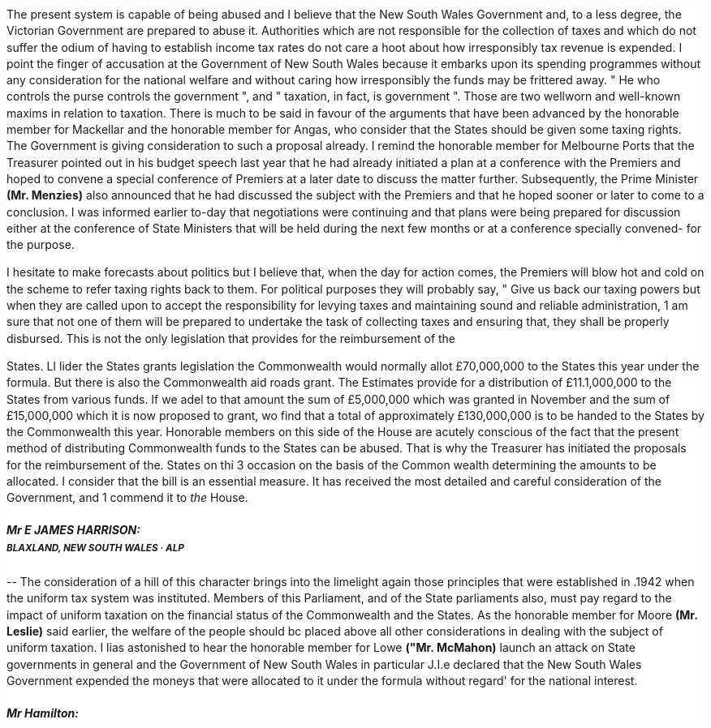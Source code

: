 The present system is capable of being abused and I believe that the New South Wales Government and, to a less degree, the Victorian Government are prepared to abuse it. Authorities which are not responsible for the collection of taxes and which do not suffer the odium of having to establish income tax rates do not care a hoot about how irresponsibly tax revenue is expended. I point the finger of accusation at the Government of New South Wales because it embarks upon its spending programmes without any consideration for the national welfare and without caring how irresponsibly the funds may be frittered away. " He who controls the purse controls the government ", and " taxation, in fact, is government ". Those are two wellworn and well-known maxims in relation to taxation. There is much to be said in favour of the arguments that have been advanced by the honorable member for Mackellar and the honorable member for Angas, who consider that the States should be given some taxing rights. The Government is giving consideration to such a proposal already. I remind the honorable member for Melbourne Ports that the Treasurer pointed out in his budget speech last year that he had already initiated a plan at a conference with the Premiers and hoped to convene a special conference of Premiers at a later date to discuss the matter further. Subsequently, the Prime Minister  **(Mr. Menzies)**  also announced that he had discussed the subject with the Premiers and that he hoped sooner or later to come to a conclusion. I was informed earlier to-day that negotiations were continuing and that plans were being prepared for discussion either at the conference of State Ministers that will be held during the next few months or at a conference specially convened- for the purpose. 

I hesitate to make forecasts about politics but I believe that, when the day for action comes, the Premiers will blow hot and cold on the scheme to refer taxing rights back to  them.  For political purposes they will probably say, " Give us back our taxing powers but when they are called upon to accept the responsibility for levying taxes and maintaining sound and reliable administration, 1 am sure that not one of them will be prepared to undertake the task of collecting taxes and ensuring that, they shall be properly disbursed. This is not the only legislation that provides for the reimbursement of the 

States. LI lider the States grants legislation the Commonwealth would normally allot £70,000,000 to the States this year under the formula. But there is also the Commonwealth aid roads grant. The Estimates provide for a distribution of £11.1,000,000 to the States from various funds. If we adel to that amount the sum of £5,000,000 which was granted in November and the sum of £15,000,000 which it is now proposed to grant, wo find that a total of approximately £130,000,000 is to be handed to the States by the Commonwealth this year. Honorable members on this side of the House are acutely conscious of the fact that the present method of distributing Commonwealth funds to the States can be abused. That is why the Treasurer has initiated the proposals for the reimbursement of the. States on thi 3 occasion on the basis of the Common wealth determining the amounts to be allocated. I consider that the bill is an essential measure. It has received the most detailed and careful consideration of the Government, and 1 commend it to  *the*  House. 

##### Mr E JAMES HARRISON:<br><small class="text-muted">BLAXLAND, NEW SOUTH WALES &middot; ALP</small>

-- The consideration of a hill of this character brings into the limelight again those principles that were established in .1942 when the uniform tax system was instituted. Members of this Parliament, and of the State parliaments also, must pay regard to the impact of uniform taxation on the financial status of the Commonwealth and the States. As the honorable member for Moore  **(Mr. Leslie)**  said earlier, the welfare of the people should bc placed above all other considerations in dealing with the subject of uniform taxation. I lias astonished to hear the honorable member for Lowe  **("Mr. McMahon)**  launch an attack on State governments in general and the Government of New South Wales in particular J.I.e declared that the New South Wales Government expended the moneys that were allocated to it under the formula without regard' for the national interest. 

##### Mr Hamilton:
